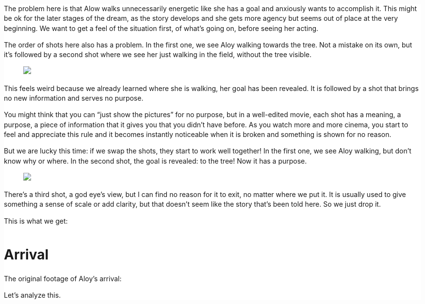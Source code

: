 <figure>
  <video preload="auto" playsinline="" controls><source src="https://s.tonsky.me/tonsky.me/blog/horizon/walk.mp4" type="video/mp4"></video>
</figure>

The problem here is that Alow walks unnecessarily energetic like she has a goal and anxiously wants to accomplish it. This might be ok for the later stages of the dream, as the story develops and she gets more agency but seems out of place at the very beginning. We want to get a feel of the situation first, of what’s going on, before seeing her acting.

The order of shots here also has a problem. In the first one, we see Aloy walking towards the tree. Not a mistake on its own, but it’s followed by a second shot where we see her just walking in the field, without the tree visible.

<figure>
  <img src="./walk_original.jpg">
</figure>

This feels weird because we already learned where she is walking, her goal has been revealed. It is followed by a shot that brings no new information and serves no purpose.

You might think that you can “just show the pictures” for no purpose, but in a well-edited movie, each shot has a meaning, a purpose, a piece of information that it gives you that you didn’t have before. As you watch more and more cinema, you start to feel and appreciate this rule and it becomes instantly noticeable when it is broken and something is shown for no reason.

But we are lucky this time: if we swap the shots, they start to work well together! In the first one, we see Aloy walking, but don’t know why or where. In the second shot, the goal is revealed: to the tree! Now it has a purpose.

<figure>
  <img src="./walk_reversed.jpg">
</figure>

There’s a third shot, a god eye’s view, but I can find no reason for it to exit, no matter where we put it. It is usually used to give something a sense of scale or add clarity, but that doesn’t seem like the story that’s been told here. So we just drop it.

This is what we get:

<figure>
  <video preload="auto" playsinline="" controls><source src="https://s.tonsky.me/tonsky.me/blog/horizon/walk_recut.mp4" type="video/mp4"></video>
</figure>

# Arrival

The original footage of Aloy’s arrival:

<figure>
  <video preload="auto" playsinline="" controls><source src="https://s.tonsky.me/tonsky.me/blog/horizon/arrival.mp4" type="video/mp4"></video>
</figure>

Let’s analyze this.
